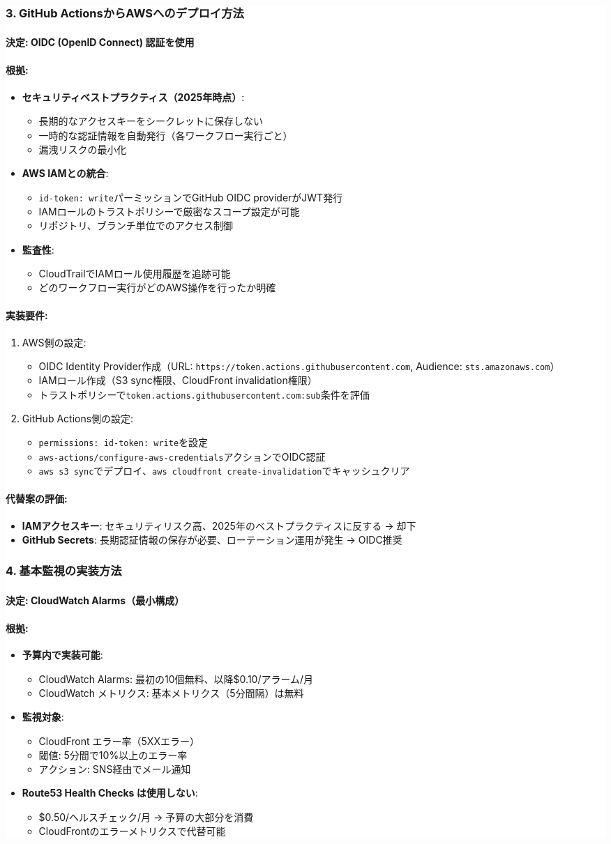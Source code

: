 ### 3. GitHub ActionsからAWSへのデプロイ方法

#### 決定: OIDC (OpenID Connect) 認証を使用

#### 根拠:
- **セキュリティベストプラクティス（2025年時点）**:
  - 長期的なアクセスキーをシークレットに保存しない
  - 一時的な認証情報を自動発行（各ワークフロー実行ごと）
  - 漏洩リスクの最小化

- **AWS IAMとの統合**:
  - `id-token: write`パーミッションでGitHub OIDC providerがJWT発行
  - IAMロールのトラストポリシーで厳密なスコープ設定が可能
  - リポジトリ、ブランチ単位でのアクセス制御

- **監査性**:
  - CloudTrailでIAMロール使用履歴を追跡可能
  - どのワークフロー実行がどのAWS操作を行ったか明確

#### 実装要件:
1. AWS側の設定:
   - OIDC Identity Provider作成（URL: `https://token.actions.githubusercontent.com`, Audience: `sts.amazonaws.com`）
   - IAMロール作成（S3 sync権限、CloudFront invalidation権限）
   - トラストポリシーで`token.actions.githubusercontent.com:sub`条件を評価

2. GitHub Actions側の設定:
   - `permissions: id-token: write`を設定
   - `aws-actions/configure-aws-credentials`アクションでOIDC認証
   - `aws s3 sync`でデプロイ、`aws cloudfront create-invalidation`でキャッシュクリア

#### 代替案の評価:
- **IAMアクセスキー**: セキュリティリスク高、2025年のベストプラクティスに反する → 却下
- **GitHub Secrets**: 長期認証情報の保存が必要、ローテーション運用が発生 → OIDC推奨

### 4. 基本監視の実装方法

#### 決定: CloudWatch Alarms（最小構成）

#### 根拠:
- **予算内で実装可能**:
  - CloudWatch Alarms: 最初の10個無料、以降$0.10/アラーム/月
  - CloudWatch メトリクス: 基本メトリクス（5分間隔）は無料

- **監視対象**:
  - CloudFront エラー率（5XXエラー）
  - 閾値: 5分間で10%以上のエラー率
  - アクション: SNS経由でメール通知

- **Route53 Health Checks は使用しない**:
  - $0.50/ヘルスチェック/月 → 予算の大部分を消費
  - CloudFrontのエラーメトリクスで代替可能
